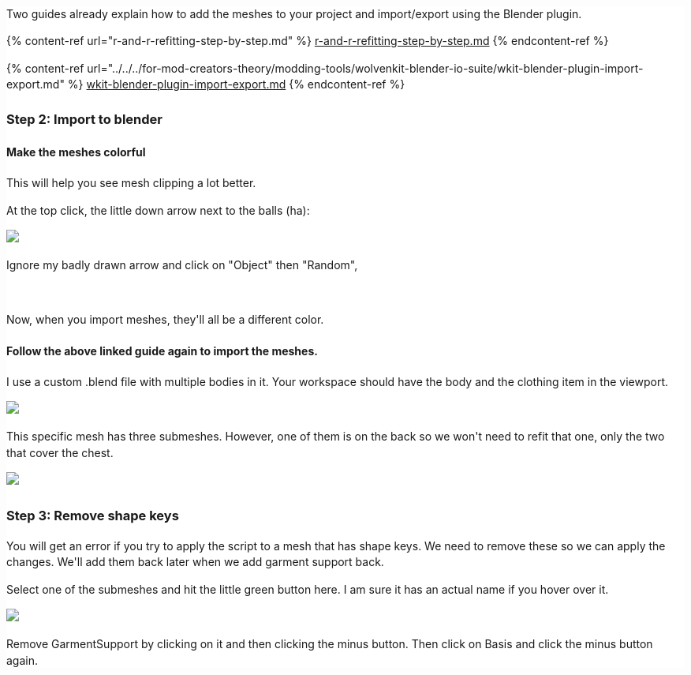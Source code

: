 Two guides already explain how to add the meshes to your project and import/export using the Blender plugin.&#x20;

{% content-ref url="r-and-r-refitting-step-by-step.md" %}
[r-and-r-refitting-step-by-step.md](r-and-r-refitting-step-by-step.md)
{% endcontent-ref %}

{% content-ref url="../../../for-mod-creators-theory/modding-tools/wolvenkit-blender-io-suite/wkit-blender-plugin-import-export.md" %}
[wkit-blender-plugin-import-export.md](../../../for-mod-creators-theory/modding-tools/wolvenkit-blender-io-suite/wkit-blender-plugin-import-export.md)
{% endcontent-ref %}

### Step 2: Import to blender <a href="#s3zlvbo3b0hh" id="s3zlvbo3b0hh"></a>

#### Make the meshes colorful

This will help you see mesh clipping a lot better.

At the top click, the little down arrow next to the balls (ha):

![](<../../../.gitbook/assets/8 (3).png>)

Ignore my badly drawn arrow and click on "Object" then "Random",

<figure><img src="https://lh7-rt.googleusercontent.com/docsz/AD_4nXdGTZ_3Xi4BJp145pvnMAxRs89X4BqM9R-hRLyVdQcOqqMJLptsO9r0IM1xlxPsLnezurhDkpM_-j49h1qkHtR5NCqAq82PoWbzxB3iV79Q0xDwPUCB2NNzTxOGwBMAepTP1nKiBoVGO4gSatOhnT8iAHU_?key=MxfkBC27HpjankYQ9lkbYA" alt=""><figcaption></figcaption></figure>

Now, when you import meshes, they'll all be a different color.

#### Follow the above linked guide again to import the meshes.

I use a custom .blend file with multiple bodies in it. Your workspace should have the body and the clothing item in the viewport.

![](<../../../.gitbook/assets/0 (2).png>)

This specific mesh has three submeshes. However, one of them is on the back so we won't need to refit that one, only the two that cover the chest.

![](<../../../.gitbook/assets/1 (4).png>)

### Step 3: Remove shape keys <a href="#yifm7gas2a69" id="yifm7gas2a69"></a>

You will get an error if you try to apply the script to a mesh that has shape keys. We need to remove these so we can apply the changes. We'll add them back later when we add garment support back.

Select one of the submeshes and hit the little green button here. I am sure it has an actual name if you hover over it.

![](<../../../.gitbook/assets/2 (3).png>)

Remove GarmentSupport by clicking on it and then clicking the minus button. Then click on Basis and click the minus button again.
